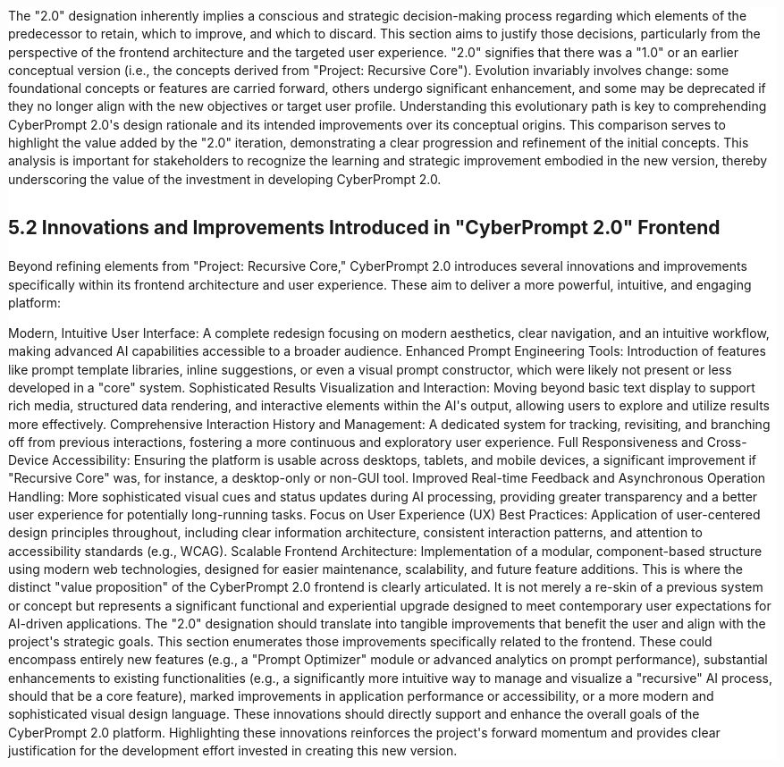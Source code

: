 The "2.0" designation inherently implies a conscious and strategic decision-making process regarding which elements of the predecessor to retain, which to improve, and which to discard. This section aims to justify those decisions, particularly from the perspective of the frontend architecture and the targeted user experience. "2.0" signifies that there was a "1.0" or an earlier conceptual version (i.e., the concepts derived from "Project: Recursive Core"). Evolution invariably involves change: some foundational concepts or features are carried forward, others undergo significant enhancement, and some may be deprecated if they no longer align with the new objectives or target user profile. Understanding this evolutionary path is key to comprehending CyberPrompt 2.0's design rationale and its intended improvements over its conceptual origins. This comparison serves to highlight the value added by the "2.0" iteration, demonstrating a clear progression and refinement of the initial concepts. This analysis is important for stakeholders to recognize the learning and strategic improvement embodied in the new version, thereby underscoring the value of the investment in developing CyberPrompt 2.0.

## 5.2 Innovations and Improvements Introduced in "CyberPrompt 2.0" Frontend

Beyond refining elements from "Project: Recursive Core," CyberPrompt 2.0 introduces several innovations and improvements specifically within its frontend architecture and user experience. These aim to deliver a more powerful, intuitive, and engaging platform:

Modern, Intuitive User Interface: A complete redesign focusing on modern aesthetics, clear navigation, and an intuitive workflow, making advanced AI capabilities accessible to a broader audience.
Enhanced Prompt Engineering Tools: Introduction of features like prompt template libraries, inline suggestions, or even a visual prompt constructor, which were likely not present or less developed in a "core" system.
Sophisticated Results Visualization and Interaction: Moving beyond basic text display to support rich media, structured data rendering, and interactive elements within the AI's output, allowing users to explore and utilize results more effectively.
Comprehensive Interaction History and Management: A dedicated system for tracking, revisiting, and branching off from previous interactions, fostering a more continuous and exploratory user experience.
Full Responsiveness and Cross-Device Accessibility: Ensuring the platform is usable across desktops, tablets, and mobile devices, a significant improvement if "Recursive Core" was, for instance, a desktop-only or non-GUI tool.
Improved Real-time Feedback and Asynchronous Operation Handling: More sophisticated visual cues and status updates during AI processing, providing greater transparency and a better user experience for potentially long-running tasks.
Focus on User Experience (UX) Best Practices: Application of user-centered design principles throughout, including clear information architecture, consistent interaction patterns, and attention to accessibility standards (e.g., WCAG).
Scalable Frontend Architecture: Implementation of a modular, component-based structure using modern web technologies, designed for easier maintenance, scalability, and future feature additions.
This is where the distinct "value proposition" of the CyberPrompt 2.0 frontend is clearly articulated. It is not merely a re-skin of a previous system or concept but represents a significant functional and experiential upgrade designed to meet contemporary user expectations for AI-driven applications. The "2.0" designation should translate into tangible improvements that benefit the user and align with the project's strategic goals. This section enumerates those improvements specifically related to the frontend. These could encompass entirely new features (e.g., a "Prompt Optimizer" module or advanced analytics on prompt performance), substantial enhancements to existing functionalities (e.g., a significantly more intuitive way to manage and visualize a "recursive" AI process, should that be a core feature), marked improvements in application performance or accessibility, or a more modern and sophisticated visual design language. These innovations should directly support and enhance the overall goals of the CyberPrompt 2.0 platform. Highlighting these innovations reinforces the project's forward momentum and provides clear justification for the development effort invested in creating this new version.

